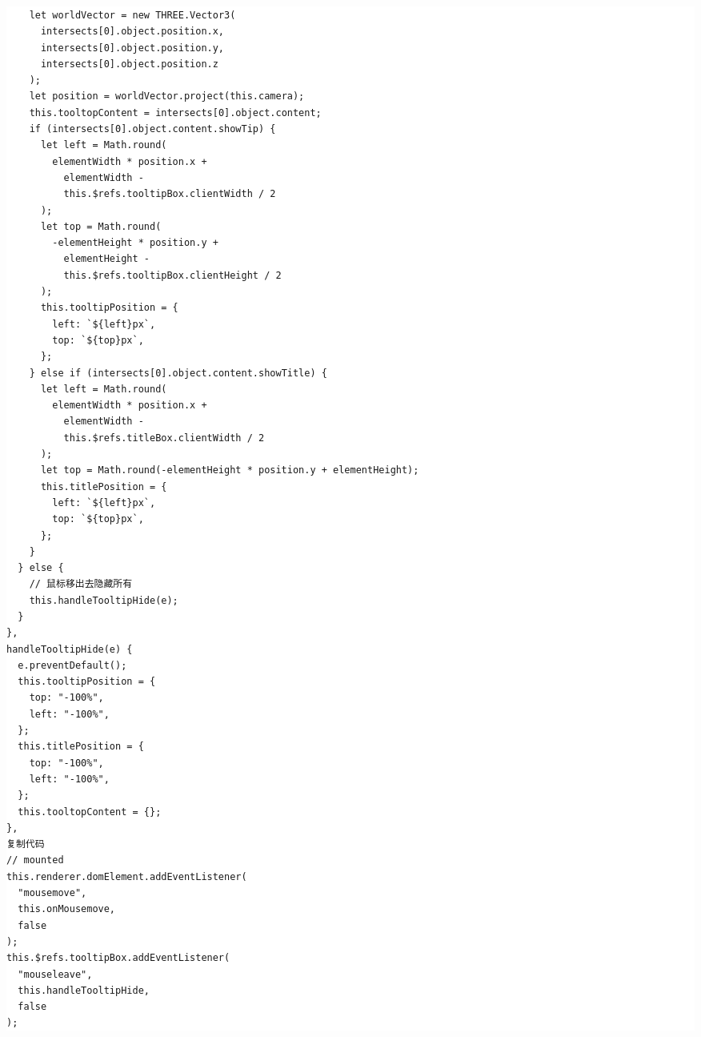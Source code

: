```
    let worldVector = new THREE.Vector3(
      intersects[0].object.position.x,
      intersects[0].object.position.y,
      intersects[0].object.position.z
    );
    let position = worldVector.project(this.camera);
    this.tooltopContent = intersects[0].object.content;
    if (intersects[0].object.content.showTip) {
      let left = Math.round(
        elementWidth * position.x +
          elementWidth -
          this.$refs.tooltipBox.clientWidth / 2
      );
      let top = Math.round(
        -elementHeight * position.y +
          elementHeight -
          this.$refs.tooltipBox.clientHeight / 2
      );
      this.tooltipPosition = {
        left: `${left}px`,
        top: `${top}px`,
      };
    } else if (intersects[0].object.content.showTitle) {
      let left = Math.round(
        elementWidth * position.x +
          elementWidth -
          this.$refs.titleBox.clientWidth / 2
      );
      let top = Math.round(-elementHeight * position.y + elementHeight);
      this.titlePosition = {
        left: `${left}px`,
        top: `${top}px`,
      };
    }
  } else {
    // 鼠标移出去隐藏所有
    this.handleTooltipHide(e);
  }
},
handleTooltipHide(e) {
  e.preventDefault();
  this.tooltipPosition = {
    top: "-100%",
    left: "-100%",
  };
  this.titlePosition = {
    top: "-100%",
    left: "-100%",
  };
  this.tooltopContent = {};
},
复制代码
// mounted
this.renderer.domElement.addEventListener(
  "mousemove",
  this.onMousemove,
  false
);
this.$refs.tooltipBox.addEventListener(
  "mouseleave",
  this.handleTooltipHide,
  false
);
```